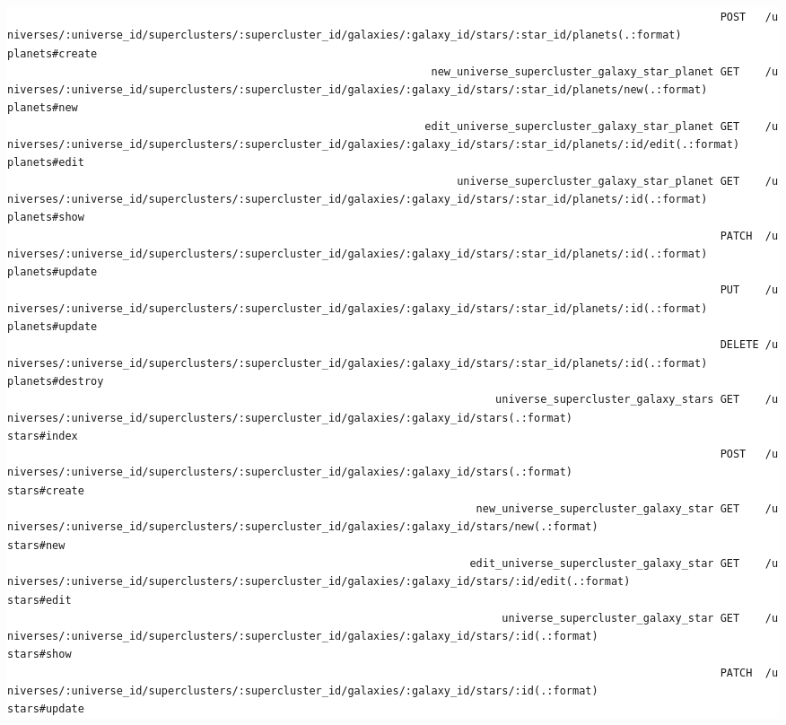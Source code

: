                                                                                                                    POST   /universes/:universe_id/superclusters/:supercluster_id/galaxies/:galaxy_id/stars/:star_id/planets(.:format)                                                                                                                                                                                                  planets#create
                                                                      new_universe_supercluster_galaxy_star_planet GET    /universes/:universe_id/superclusters/:supercluster_id/galaxies/:galaxy_id/stars/:star_id/planets/new(.:format)                                                                                                                                                                                              planets#new
                                                                     edit_universe_supercluster_galaxy_star_planet GET    /universes/:universe_id/superclusters/:supercluster_id/galaxies/:galaxy_id/stars/:star_id/planets/:id/edit(.:format)                                                                                                                                                                                         planets#edit
                                                                          universe_supercluster_galaxy_star_planet GET    /universes/:universe_id/superclusters/:supercluster_id/galaxies/:galaxy_id/stars/:star_id/planets/:id(.:format)                                                                                                                                                                                              planets#show
                                                                                                                   PATCH  /universes/:universe_id/superclusters/:supercluster_id/galaxies/:galaxy_id/stars/:star_id/planets/:id(.:format)                                                                                                                                                                                              planets#update
                                                                                                                   PUT    /universes/:universe_id/superclusters/:supercluster_id/galaxies/:galaxy_id/stars/:star_id/planets/:id(.:format)                                                                                                                                                                                              planets#update
                                                                                                                   DELETE /universes/:universe_id/superclusters/:supercluster_id/galaxies/:galaxy_id/stars/:star_id/planets/:id(.:format)                                                                                                                                                                                              planets#destroy
                                                                                universe_supercluster_galaxy_stars GET    /universes/:universe_id/superclusters/:supercluster_id/galaxies/:galaxy_id/stars(.:format)                                                                                                                                                                                                                   stars#index
                                                                                                                   POST   /universes/:universe_id/superclusters/:supercluster_id/galaxies/:galaxy_id/stars(.:format)                                                                                                                                                                                                                   stars#create
                                                                             new_universe_supercluster_galaxy_star GET    /universes/:universe_id/superclusters/:supercluster_id/galaxies/:galaxy_id/stars/new(.:format)                                                                                                                                                                                                               stars#new
                                                                            edit_universe_supercluster_galaxy_star GET    /universes/:universe_id/superclusters/:supercluster_id/galaxies/:galaxy_id/stars/:id/edit(.:format)                                                                                                                                                                                                          stars#edit
                                                                                 universe_supercluster_galaxy_star GET    /universes/:universe_id/superclusters/:supercluster_id/galaxies/:galaxy_id/stars/:id(.:format)                                                                                                                                                                                                               stars#show
                                                                                                                   PATCH  /universes/:universe_id/superclusters/:supercluster_id/galaxies/:galaxy_id/stars/:id(.:format)                                                                                                                                                                                                               stars#update